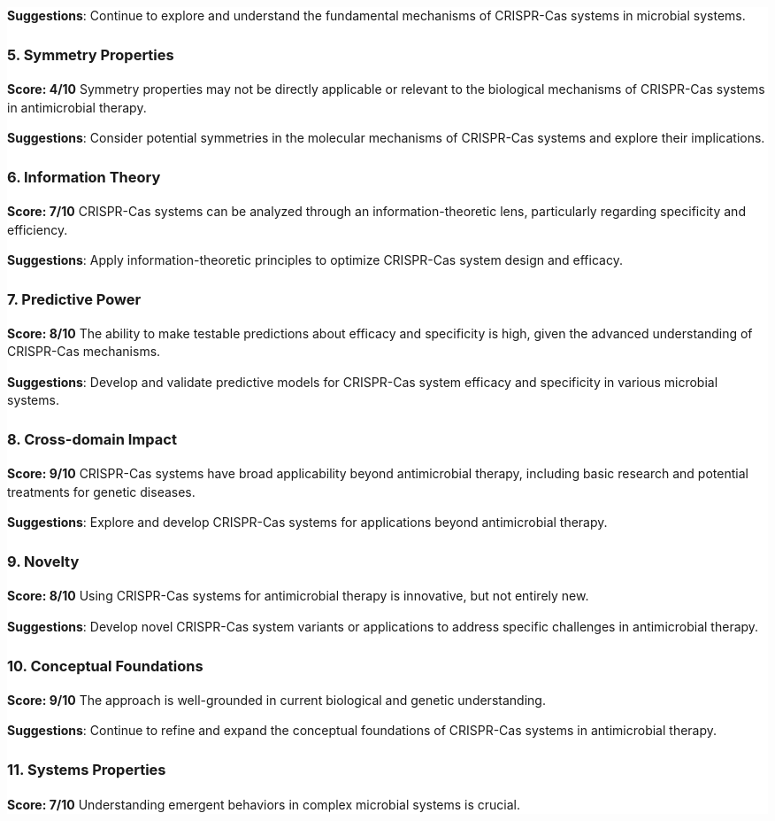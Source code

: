 **Suggestions**: Continue to explore and understand the fundamental mechanisms of CRISPR-Cas systems in microbial systems.

### 5. Symmetry Properties
**Score: 4/10**
Symmetry properties may not be directly applicable or relevant to the biological mechanisms of CRISPR-Cas systems in antimicrobial therapy.

**Suggestions**: Consider potential symmetries in the molecular mechanisms of CRISPR-Cas systems and explore their implications.

### 6. Information Theory
**Score: 7/10**
CRISPR-Cas systems can be analyzed through an information-theoretic lens, particularly regarding specificity and efficiency.

**Suggestions**: Apply information-theoretic principles to optimize CRISPR-Cas system design and efficacy.

### 7. Predictive Power
**Score: 8/10**
The ability to make testable predictions about efficacy and specificity is high, given the advanced understanding of CRISPR-Cas mechanisms.

**Suggestions**: Develop and validate predictive models for CRISPR-Cas system efficacy and specificity in various microbial systems.

### 8. Cross-domain Impact
**Score: 9/10**
CRISPR-Cas systems have broad applicability beyond antimicrobial therapy, including basic research and potential treatments for genetic diseases.

**Suggestions**: Explore and develop CRISPR-Cas systems for applications beyond antimicrobial therapy.

### 9. Novelty
**Score: 8/10**
Using CRISPR-Cas systems for antimicrobial therapy is innovative, but not entirely new.

**Suggestions**: Develop novel CRISPR-Cas system variants or applications to address specific challenges in antimicrobial therapy.

### 10. Conceptual Foundations
**Score: 9/10**
The approach is well-grounded in current biological and genetic understanding.

**Suggestions**: Continue to refine and expand the conceptual foundations of CRISPR-Cas systems in antimicrobial therapy.

### 11. Systems Properties
**Score: 7/10**
Understanding emergent behaviors in complex microbial systems is crucial.
